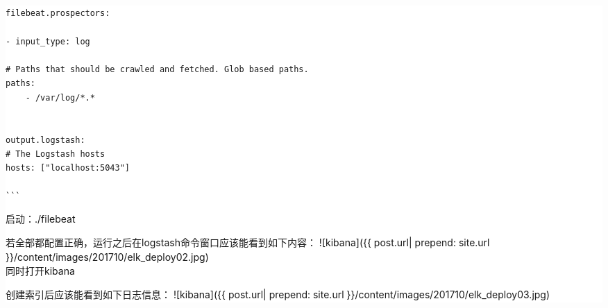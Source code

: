     filebeat.prospectors:

    - input_type: log

    # Paths that should be crawled and fetched. Glob based paths.
    paths:
        - /var/log/*.*


    output.logstash:
    # The Logstash hosts
    hosts: ["localhost:5043"]

    ```
启动：./filebeat

若全部都配置正确，运行之后在logstash命令窗口应该能看到如下内容：
![kibana]({{ post.url| prepend: site.url  }}/content/images/201710/elk_deploy02.jpg)   
同时打开kibana

创建索引后应该能看到如下日志信息：
![kibana]({{ post.url| prepend: site.url  }}/content/images/201710/elk_deploy03.jpg)   
